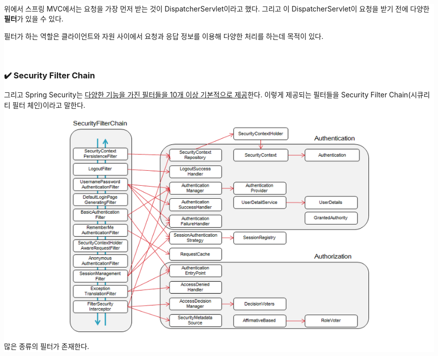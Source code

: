 위에서 스프링 MVC에서는 요청을 가장 먼저 받는 것이 DispatcherServlet이라고 했다. 그리고 이 DispatcherServlet이 요청을 받기 전에 다양한 **필터**가 있을 수 있다.

필터가 하는 역할은 클라이언트와 자원 사이에서 요청과 응답 정보를 이용해 다양한 처리를 하는데 목적이 있다. 

<br>

### ✔️ Security Filter Chain

그리고 Spring Security는 <u>다양한 기능을 가진 필터들을 10개 이상 기본적으로 제공</u>한다. 이렇게 제공되는 필터들을 Security Filter Chain(시큐리티 필터 체인)이라고 말한다.

<div align='center'>
    <img src="./img/spring_security_4.png" width="600px">
</div>

많은 종류의 필터가 존재한다.


<div align='center'>